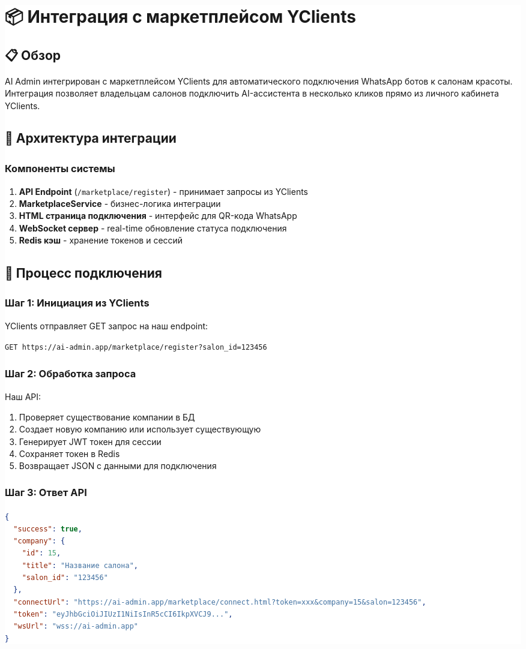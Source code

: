 # 📦 Интеграция с маркетплейсом YClients

## 📋 Обзор

AI Admin интегрирован с маркетплейсом YClients для автоматического подключения WhatsApp ботов к салонам красоты. Интеграция позволяет владельцам салонов подключить AI-ассистента в несколько кликов прямо из личного кабинета YClients.

## 🔄 Архитектура интеграции

### Компоненты системы

1. **API Endpoint** (`/marketplace/register`) - принимает запросы из YClients
2. **MarketplaceService** - бизнес-логика интеграции
3. **HTML страница подключения** - интерфейс для QR-кода WhatsApp
4. **WebSocket сервер** - real-time обновление статуса подключения
5. **Redis кэш** - хранение токенов и сессий

## 🚀 Процесс подключения

### Шаг 1: Инициация из YClients

YClients отправляет GET запрос на наш endpoint:
```
GET https://ai-admin.app/marketplace/register?salon_id=123456
```

### Шаг 2: Обработка запроса

Наш API:
1. Проверяет существование компании в БД
2. Создает новую компанию или использует существующую
3. Генерирует JWT токен для сессии
4. Сохраняет токен в Redis
5. Возвращает JSON с данными для подключения

### Шаг 3: Ответ API

```json
{
  "success": true,
  "company": {
    "id": 15,
    "title": "Название салона",
    "salon_id": "123456"
  },
  "connectUrl": "https://ai-admin.app/marketplace/connect.html?token=xxx&company=15&salon=123456",
  "token": "eyJhbGciOiJIUzI1NiIsInR5cCI6IkpXVCJ9...",
  "wsUrl": "wss://ai-admin.app"
}
```
